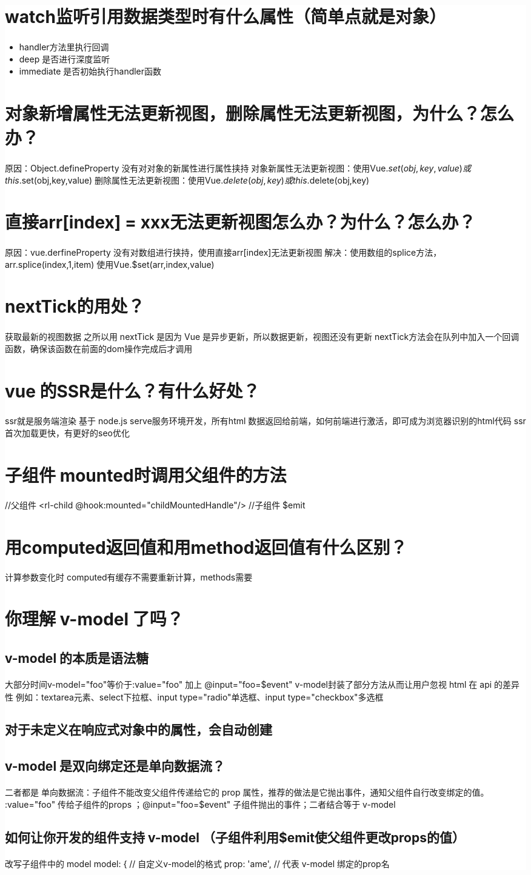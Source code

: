 # watch监听引用数据类型时有什么属性（简单点就是对象）
* handler方法里执行回调
* deep 是否进行深度监听
* immediate 是否初始执行handler函数

# 对象新增属性无法更新视图，删除属性无法更新视图，为什么？怎么办？
原因：Object.defineProperty 没有对对象的新属性进行属性挟持
对象新属性无法更新视图：使用Vue.$set(obj,key,value)或this.$set(obj,key,value)
删除属性无法更新视图：使用Vue.$delete(obj,key)或this.$delete(obj,key)

# 直接arr[index] = xxx无法更新视图怎么办？为什么？怎么办？
原因：vue.derfineProperty 没有对数组进行挟持，使用直接arr[index]无法更新视图
解决：使用数组的splice方法，arr.splice(index,1,item)
     使用Vue.$set(arr,index,value)


# nextTick的用处？
获取最新的视图数据
之所以用 nextTick 是因为 Vue 是异步更新，所以数据更新，视图还没有更新
nextTick方法会在队列中加入一个回调函数，确保该函数在前面的dom操作完成后才调用

# vue 的SSR是什么？有什么好处？
ssr就是服务端渲染
基于 node.js serve服务环境开发，所有html
数据返回给前端，如何前端进行激活，即可成为浏览器识别的html代码
ssr首次加载更快，有更好的seo优化

# 子组件 mounted时调用父组件的方法
//父组件
<rl-child @hook:mounted="childMountedHandle"/>
//子组件
$emit

# 用computed返回值和用method返回值有什么区别？
计算参数变化时 computed有缓存不需要重新计算，methods需要

# 你理解 v-model 了吗？
## v-model 的本质是语法糖
大部分时间v-model="foo"等价于:value="foo" 加上 @input="foo=$event"
v-model封装了部分方法从而让用户忽视 html 在 api 的差异性
例如：textarea元素、select下拉框、input type="radio"单选框、input type="checkbox"多选框
## 对于未定义在响应式对象中的属性，会自动创建
## v-model 是双向绑定还是单向数据流？
二者都是
单向数据流：子组件不能改变父组件传递给它的 prop 属性，推荐的做法是它抛出事件，通知父组件自行改变绑定的值。
:value="foo" 传给子组件的props ；@input="foo=$event" 子组件抛出的事件；二者结合等于 v-model
## 如何让你开发的组件支持 v-model （子组件利用$emit使父组件更改props的值）
改写子组件中的 model
  model: { // 自定义v-model的格式
    prop: 'ame', // 代表 v-model 绑定的prop名
